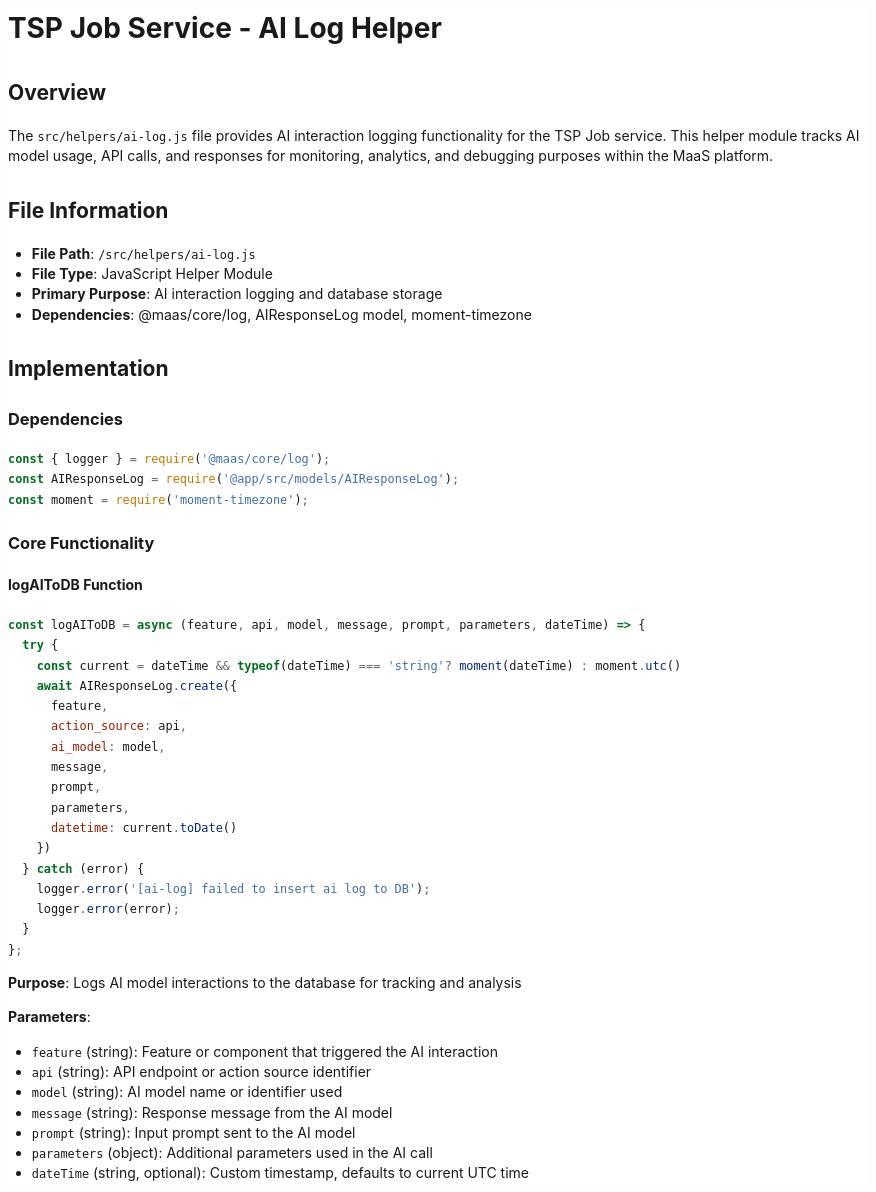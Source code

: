 # TSP Job Service - AI Log Helper

## Overview

The `src/helpers/ai-log.js` file provides AI interaction logging functionality for the TSP Job service. This helper module tracks AI model usage, API calls, and responses for monitoring, analytics, and debugging purposes within the MaaS platform.

## File Information

- **File Path**: `/src/helpers/ai-log.js`
- **File Type**: JavaScript Helper Module
- **Primary Purpose**: AI interaction logging and database storage
- **Dependencies**: @maas/core/log, AIResponseLog model, moment-timezone

## Implementation

### Dependencies
```javascript
const { logger } = require('@maas/core/log');
const AIResponseLog = require('@app/src/models/AIResponseLog');
const moment = require('moment-timezone');
```

### Core Functionality

#### logAIToDB Function
```javascript
const logAIToDB = async (feature, api, model, message, prompt, parameters, dateTime) => {
  try {
    const current = dateTime && typeof(dateTime) === 'string'? moment(dateTime) : moment.utc()
    await AIResponseLog.create({
      feature,
      action_source: api,
      ai_model: model,
      message,
      prompt,
      parameters,
      datetime: current.toDate()
    })
  } catch (error) {
    logger.error('[ai-log] failed to insert ai log to DB');
    logger.error(error);
  }
};
```

**Purpose**: Logs AI model interactions to the database for tracking and analysis

**Parameters**:
- `feature` (string): Feature or component that triggered the AI interaction
- `api` (string): API endpoint or action source identifier
- `model` (string): AI model name or identifier used
- `message` (string): Response message from the AI model
- `prompt` (string): Input prompt sent to the AI model
- `parameters` (object): Additional parameters used in the AI call
- `dateTime` (string, optional): Custom timestamp, defaults to current UTC time
